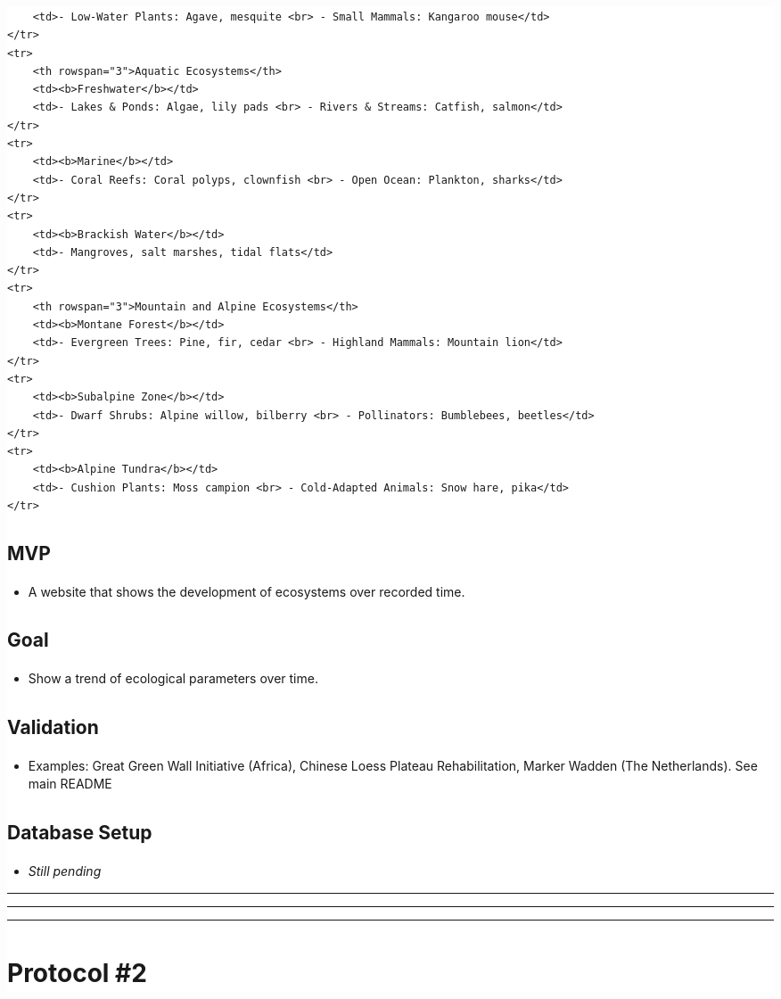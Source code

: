         <td>- Low-Water Plants: Agave, mesquite <br> - Small Mammals: Kangaroo mouse</td>
    </tr>
    <tr>
        <th rowspan="3">Aquatic Ecosystems</th>
        <td><b>Freshwater</b></td>
        <td>- Lakes & Ponds: Algae, lily pads <br> - Rivers & Streams: Catfish, salmon</td>
    </tr>
    <tr>
        <td><b>Marine</b></td>
        <td>- Coral Reefs: Coral polyps, clownfish <br> - Open Ocean: Plankton, sharks</td>
    </tr>
    <tr>
        <td><b>Brackish Water</b></td>
        <td>- Mangroves, salt marshes, tidal flats</td>
    </tr>
    <tr>
        <th rowspan="3">Mountain and Alpine Ecosystems</th>
        <td><b>Montane Forest</b></td>
        <td>- Evergreen Trees: Pine, fir, cedar <br> - Highland Mammals: Mountain lion</td>
    </tr>
    <tr>
        <td><b>Subalpine Zone</b></td>
        <td>- Dwarf Shrubs: Alpine willow, bilberry <br> - Pollinators: Bumblebees, beetles</td>
    </tr>
    <tr>
        <td><b>Alpine Tundra</b></td>
        <td>- Cushion Plants: Moss campion <br> - Cold-Adapted Animals: Snow hare, pika</td>
    </tr>
</table>

## MVP
- A website that shows the development of ecosystems over recorded time.

## Goal
- Show a trend of ecological parameters over time.

## Validation
- Examples: Great Green Wall Initiative (Africa), Chinese Loess Plateau Rehabilitation, Marker Wadden (The Netherlands). See main README

## Database Setup
- *Still pending*

---
---
---

# Protocol #2
